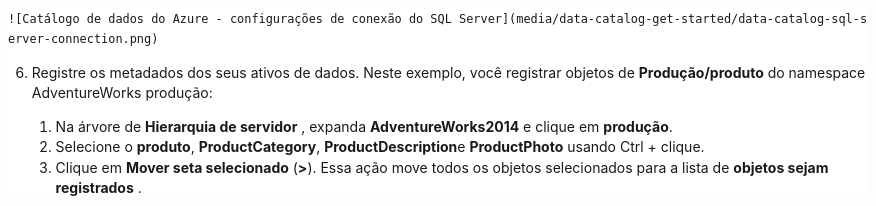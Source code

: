     ![Catálogo de dados do Azure - configurações de conexão do SQL Server](media/data-catalog-get-started/data-catalog-sql-server-connection.png)

6.  Registre os metadados dos seus ativos de dados. Neste exemplo, você registrar objetos de **Produção/produto** do namespace AdventureWorks produção:

    1. Na árvore de **Hierarquia de servidor** , expanda **AdventureWorks2014** e clique em **produção**.
    2. Selecione o **produto**, **ProductCategory**, **ProductDescription**e **ProductPhoto** usando Ctrl + clique.
    3. Clique em **Mover seta selecionado** (**>**). Essa ação move todos os objetos selecionados para a lista de **objetos sejam registrados** .
